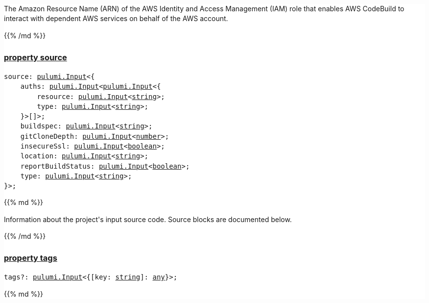 The Amazon Resource Name (ARN) of the AWS Identity and Access Management (IAM) role that enables AWS CodeBuild to interact with dependent AWS services on behalf of the AWS account.

{{% /md %}}
</div>
<h3 class="pdoc-member-header" id="ProjectArgs-source">
<a class="pdoc-child-name" href="https://github.com/pulumi/pulumi-aws/blob/35faf389944ec00da164b2681656a982bf699412/sdk/nodejs/codebuild/project.ts#L438">property <b>source</b></a>
</h3>
<div class="pdoc-member-contents">
<pre class="highlight"><span class='kd'></span>source: <a href='/docs/reference/pkg/nodejs/pulumi/pulumi/#Input'>pulumi.Input</a>&lt;{
    auths: <a href='/docs/reference/pkg/nodejs/pulumi/pulumi/#Input'>pulumi.Input</a>&lt;<a href='/docs/reference/pkg/nodejs/pulumi/pulumi/#Input'>pulumi.Input</a>&lt;{
        resource: <a href='/docs/reference/pkg/nodejs/pulumi/pulumi/#Input'>pulumi.Input</a>&lt;<span class='kd'><a href='https://developer.mozilla.org/en-US/docs/Web/JavaScript/Reference/Global_Objects/String'>string</a></span>&gt;;
        type: <a href='/docs/reference/pkg/nodejs/pulumi/pulumi/#Input'>pulumi.Input</a>&lt;<span class='kd'><a href='https://developer.mozilla.org/en-US/docs/Web/JavaScript/Reference/Global_Objects/String'>string</a></span>&gt;;
    }&gt;[]&gt;;
    buildspec: <a href='/docs/reference/pkg/nodejs/pulumi/pulumi/#Input'>pulumi.Input</a>&lt;<span class='kd'><a href='https://developer.mozilla.org/en-US/docs/Web/JavaScript/Reference/Global_Objects/String'>string</a></span>&gt;;
    gitCloneDepth: <a href='/docs/reference/pkg/nodejs/pulumi/pulumi/#Input'>pulumi.Input</a>&lt;<span class='kd'><a href='https://developer.mozilla.org/en-US/docs/Web/JavaScript/Reference/Global_Objects/Number'>number</a></span>&gt;;
    insecureSsl: <a href='/docs/reference/pkg/nodejs/pulumi/pulumi/#Input'>pulumi.Input</a>&lt;<span class='kd'><a href='https://developer.mozilla.org/en-US/docs/Web/JavaScript/Reference/Global_Objects/Boolean'>boolean</a></span>&gt;;
    location: <a href='/docs/reference/pkg/nodejs/pulumi/pulumi/#Input'>pulumi.Input</a>&lt;<span class='kd'><a href='https://developer.mozilla.org/en-US/docs/Web/JavaScript/Reference/Global_Objects/String'>string</a></span>&gt;;
    reportBuildStatus: <a href='/docs/reference/pkg/nodejs/pulumi/pulumi/#Input'>pulumi.Input</a>&lt;<span class='kd'><a href='https://developer.mozilla.org/en-US/docs/Web/JavaScript/Reference/Global_Objects/Boolean'>boolean</a></span>&gt;;
    type: <a href='/docs/reference/pkg/nodejs/pulumi/pulumi/#Input'>pulumi.Input</a>&lt;<span class='kd'><a href='https://developer.mozilla.org/en-US/docs/Web/JavaScript/Reference/Global_Objects/String'>string</a></span>&gt;;
}&gt;;</pre>
{{% md %}}

Information about the project's input source code. Source blocks are documented below.

{{% /md %}}
</div>
<h3 class="pdoc-member-header" id="ProjectArgs-tags">
<a class="pdoc-child-name" href="https://github.com/pulumi/pulumi-aws/blob/35faf389944ec00da164b2681656a982bf699412/sdk/nodejs/codebuild/project.ts#L442">property <b>tags</b></a>
</h3>
<div class="pdoc-member-contents">
<pre class="highlight"><span class='kd'></span>tags?: <a href='/docs/reference/pkg/nodejs/pulumi/pulumi/#Input'>pulumi.Input</a>&lt;{[key: <span class='kd'><a href='https://developer.mozilla.org/en-US/docs/Web/JavaScript/Reference/Global_Objects/String'>string</a></span>]: <span class='kd'><a href='https://www.typescriptlang.org/docs/handbook/basic-types.html#any'>any</a></span>}&gt;;</pre>
{{% md %}}
